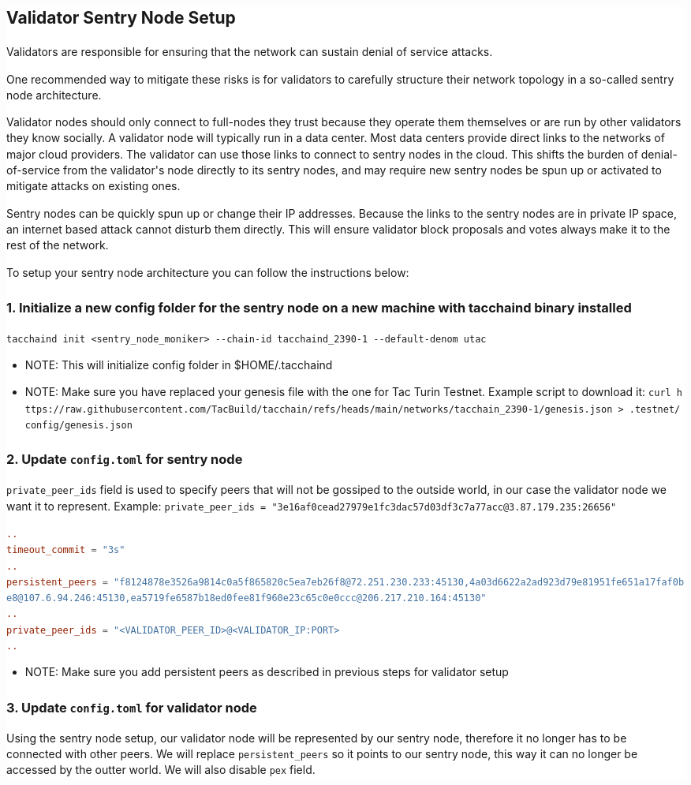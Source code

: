 ## Validator Sentry Node Setup

Validators are responsible for ensuring that the network can sustain denial of service attacks.

One recommended way to mitigate these risks is for validators to carefully structure their network topology in a so-called sentry node architecture.

Validator nodes should only connect to full-nodes they trust because they operate them themselves or are run by other validators they know socially. A validator node will typically run in a data center. Most data centers provide direct links to the networks of major cloud providers. The validator can use those links to connect to sentry nodes in the cloud. This shifts the burden of denial-of-service from the validator's node directly to its sentry nodes, and may require new sentry nodes be spun up or activated to mitigate attacks on existing ones.

Sentry nodes can be quickly spun up or change their IP addresses. Because the links to the sentry nodes are in private IP space, an internet based attack cannot disturb them directly. This will ensure validator block proposals and votes always make it to the rest of the network.

To setup your sentry node architecture you can follow the instructions below:

### 1. Initialize a new config folder for the sentry node on a new machine with tacchaind binary installed

`tacchaind init <sentry_node_moniker> --chain-id tacchaind_2390-1 --default-denom utac`

- NOTE: This will initialize config folder in $HOME/.tacchaind

- NOTE: Make sure you have replaced your genesis file with the one for Tac Turin Testnet. Example script to download it:
`curl https://raw.githubusercontent.com/TacBuild/tacchain/refs/heads/main/networks/tacchain_2390-1/genesis.json > .testnet/config/genesis.json` 

### 2. Update `config.toml` for sentry node

`private_peer_ids` field is used to specify peers that will not be gossiped to the outside world, in our case the validator node we want it to represent. Example: `private_peer_ids = "3e16af0cead27979e1fc3dac57d03df3c7a77acc@3.87.179.235:26656"`

``` toml
..
timeout_commit = "3s"
..
persistent_peers = "f8124878e3526a9814c0a5f865820c5ea7eb26f8@72.251.230.233:45130,4a03d6622a2ad923d79e81951fe651a17faf0be8@107.6.94.246:45130,ea5719fe6587b18ed0fee81f960e23c65c0e0ccc@206.217.210.164:45130"
..
private_peer_ids = "<VALIDATOR_PEER_ID>@<VALIDATOR_IP:PORT>
..
```

- NOTE: Make sure you add persistent peers as described in previous steps for validator setup

### 3. Update `config.toml` for validator node

Using the sentry node setup, our validator node will be represented by our sentry node, therefore it no longer has to be connected with other peers. We will replace `persistent_peers` so it points to our sentry node, this way it can no longer be accessed by the outter world. We will also disable `pex` field.
